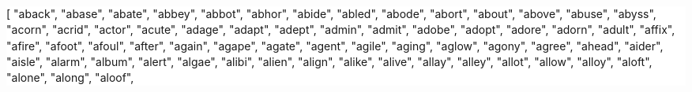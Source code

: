 [
    "aback",
  "abase",
  "abate",
  "abbey",
  "abbot",
  "abhor",
  "abide",
  "abled",
  "abode",
  "abort",
  "about",
  "above",
  "abuse",
  "abyss",
  "acorn",
  "acrid",
  "actor",
  "acute",
  "adage",
  "adapt",
  "adept",
  "admin",
  "admit",
  "adobe",
  "adopt",
  "adore",
  "adorn",
  "adult",
  "affix",
  "afire",
  "afoot",
  "afoul",
  "after",
  "again",
  "agape",
  "agate",
  "agent",
  "agile",
  "aging",
  "aglow",
  "agony",
  "agree",
  "ahead",
  "aider",
  "aisle",
  "alarm",
  "album",
  "alert",
  "algae",
  "alibi",
  "alien",
  "align",
  "alike",
  "alive",
  "allay",
  "alley",
  "allot",
  "allow",
  "alloy",
  "aloft",
  "alone",
  "along",
  "aloof",